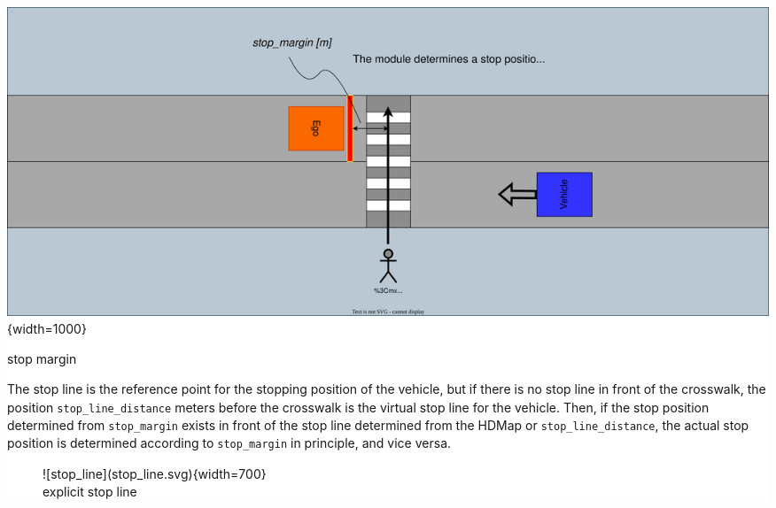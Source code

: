   ![stop_margin](stop_margin.svg){width=1000}
  <figcaption>stop margin</figcaption>
</figure>

The stop line is the reference point for the stopping position of the vehicle, but if there is no stop line in front of the crosswalk, the position `stop_line_distance` meters before the crosswalk is the virtual stop line for the vehicle. Then, if the stop position determined from `stop_margin` exists in front of the stop line determined from the HDMap or `stop_line_distance`, the actual stop position is determined according to `stop_margin` in principle, and vice versa.

<figure markdown>
  ![stop_line](stop_line.svg){width=700}
  <figcaption>explicit stop line</figcaption>
</figure>

<figure markdown>